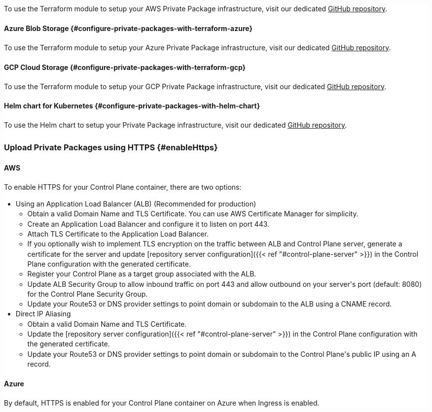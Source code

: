 To use the Terraform module to setup your AWS Private Package infrastructure, visit our dedicated [GitHub repository](https://github.com/gatling/gatling-enterprise-control-plane-deployment/blob/main/terraform/examples/AWS-private-package).

#### Azure Blob Storage {#configure-private-packages-with-terraform-azure}

To use the Terraform module to setup your Azure Private Package infrastructure, visit our dedicated [GitHub repository](https://github.com/gatling/gatling-enterprise-control-plane-deployment/blob/main/terraform/examples/AZURE-private-package).

#### GCP Cloud Storage {#configure-private-packages-with-terraform-gcp}

To use the Terraform module to setup your GCP Private Package infrastructure, visit our dedicated [GitHub repository](https://github.com/gatling/gatling-enterprise-control-plane-deployment/blob/main/terraform/examples/GCP-private-package).

#### Helm chart for Kubernetes {#configure-private-packages-with-helm-chart}

To use the Helm chart to setup your Private Package infrastructure, visit our dedicated [GitHub repository](https://github.com/gatling/gatling-enterprise-control-plane-deployment/tree/main/helm-chart).

### Upload Private Packages using HTTPS {#enableHttps}

#### AWS

To enable HTTPS for your Control Plane container, there are two options:

- Using an Application Load Balancer (ALB) (Recommended for production)
  - Obtain a valid Domain Name and TLS Certificate. You can use AWS Certificate Manager for simplicity.
  - Create an Application Load Balancer and configure it to listen on port 443.
  - Attach TLS Certificate to the Application Load Balancer.
  - If you optionally wish to implement TLS encryption on the traffic between ALB and Control Plane server, generate a certificate for the server and update [repository server configuration]({{< ref "#control-plane-server" >}}) in the Control Plane configuration with the generated certificate.
  - Register your Control Plane as a target group associated with the ALB.
  - Update ALB Security Group to allow inbound traffic on port 443 and allow outbound on your server's port (default: 8080) for the Control Plane Security Group.
  - Update your Route53 or DNS provider settings to point domain or subdomain to the ALB using a CNAME record.
- Direct IP Aliasing
  - Obtain a valid Domain Name and TLS Certificate.
  - Update the [repository server configuration]({{< ref "#control-plane-server" >}}) in the Control Plane configuration with the generated certificate.
  - Update your Route53 or DNS provider settings to point domain or subdomain to the Control Plane's public IP using an A record.

#### Azure

By default, HTTPS is enabled for your Control Plane container on Azure when Ingress is enabled.
